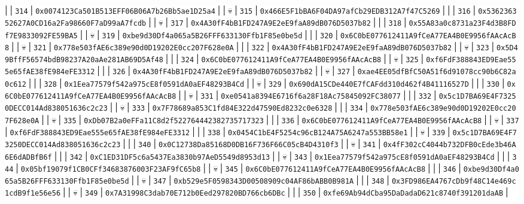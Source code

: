|  | `314` | `0x0074123Ca501B513EFF06B06A7b26Bb5ae1D25a4` |
| 💀 | `315` | `0x466E5F1bBA6F04DA97afCb29EDB312A7f47C5269` |
|  | `316` | `0x536236352627A0CD16a2Fa98660F7aD99aA7fcdb` |
| 💀 | `317` | `0x4A30fF4bB1FD247A9E2eE9faA89dB076D5037b82` |
|  | `318` | `0x55A83a0c8731a23F4d3B8FDf7E9833092FE59BA5` |
| 💀 | `319` | `0xbe9d30Df4a065a5B26FFF633130Ffb1F85e0be5d` |
|  | `320` | `0x6C0bE077612411A9fCeA77EA4B0E9956fAAcAcB8` |
| 💀 | `321` | `0x778e503fAE6c389e90d0D19202E0cc207F628e0A` |
|  | `322` | `0x4A30fF4bB1FD247A9E2eE9faA89dB076D5037b82` |
| 💀 | `323` | `0x5D49BffF56574bdB98237A20aAe281AB69D5Af48` |
|  | `324` | `0x6C0bE077612411A9fCeA77EA4B0E9956fAAcAcB8` |
| 💀 | `325` | `0xf6FdF388843ED9Eae555e65fAE38fE984eFE3312` |
|  | `326` | `0x4A30fF4bB1FD247A9E2eE9faA89dB076D5037b82` |
| 💀 | `327` | `0xae4EE05dfBfC50A51f6d91078cc90b6C82a0c612` |
|  | `328` | `0x1Eea77579f542a975cE8f0591dA0aEF48293B4Cd` |
| 💀 | `329` | `0x690dA15CDe440E7fCAFdd310d462f4B41116527D` |
|  | `330` | `0x6C0bE077612411A9fCeA77EA4B0E9956fAAcAcB8` |
| 💀 | `331` | `0xe0541a8394E6716f6a28F18Ac75845092FC38077` |
|  | `332` | `0x5c1D7BA69E4F73250DECC014Ad838051636c2c23` |
| 💀 | `333` | `0x7F78689a853C1fd84E322d47590Ed8232c0e6328` |
|  | `334` | `0x778e503fAE6c389e90d0D19202E0cc207F628e0A` |
| 💀 | `335` | `0xDb07B2a0eFFa11C8d2f522764442382735717323` |
|  | `336` | `0x6C0bE077612411A9fCeA77EA4B0E9956fAAcAcB8` |
| 💀 | `337` | `0xf6FdF388843ED9Eae555e65fAE38fE984eFE3312` |
|  | `338` | `0x0454C1bE4F5254c96cB124A75A6247a553BB58e1` |
| 💀 | `339` | `0x5c1D7BA69E4F73250DECC014Ad838051636c2c23` |
|  | `340` | `0x0C12738Da85168D0DB16F736F66C05cB4D4310f3` |
| 💀 | `341` | `0x4fF302cC4044b732DFB0cEde3b46A6E6dADBfB6f` |
|  | `342` | `0xC1ED31DF5c6a5437Ea3830b97AeD5549d8953d13` |
| 💀 | `343` | `0x1Eea77579f542a975cE8f0591dA0aEF48293B4Cd` |
|  | `344` | `0x05bf19079f1CB0CFf34683876003F23AF9fC65b8` |
| 💀 | `345` | `0x6C0bE077612411A9fCeA77EA4B0E9956fAAcAcB8` |
|  | `346` | `0xbe9d30Df4a065a5B26FFF633130Ffb1F85e0be5d` |
| 💀 | `347` | `0xb529e5F0598343D00508909c04AF86bABB0B981A` |
|  | `348` | `0x3FD986EA4767cDb9f48C14e469c1cdB9f1e56e56` |
| 💀 | `349` | `0x7A31998C3dab70E712b0Eed297820BD766cb6DBc` |
|  | `350` | `0xfe69Ab94dCba95DaDadaD621c8740f391201daAB` |